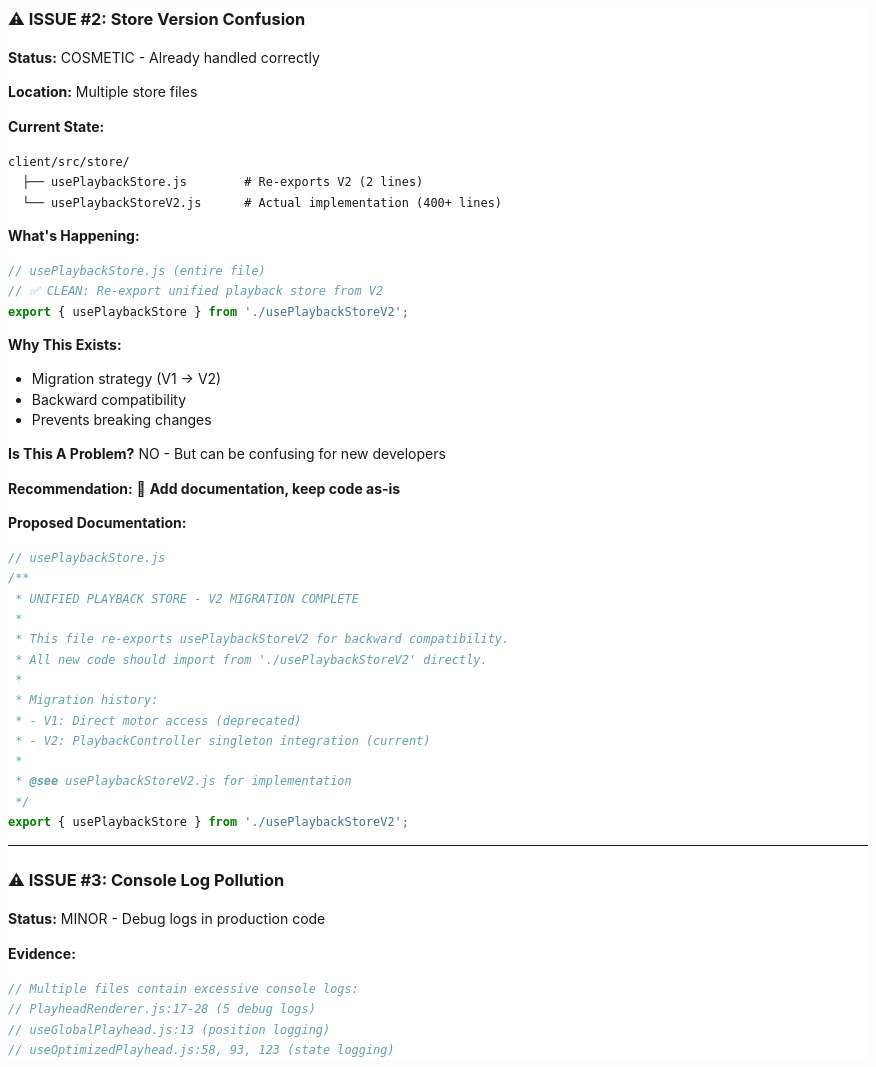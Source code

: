 ### ⚠️ ISSUE #2: Store Version Confusion

**Status:** COSMETIC - Already handled correctly

**Location:** Multiple store files

**Current State:**
```
client/src/store/
  ├── usePlaybackStore.js        # Re-exports V2 (2 lines)
  └── usePlaybackStoreV2.js      # Actual implementation (400+ lines)
```

**What's Happening:**
```javascript
// usePlaybackStore.js (entire file)
// ✅ CLEAN: Re-export unified playback store from V2
export { usePlaybackStore } from './usePlaybackStoreV2';
```

**Why This Exists:**
- Migration strategy (V1 → V2)
- Backward compatibility
- Prevents breaking changes

**Is This A Problem?** NO - But can be confusing for new developers

**Recommendation:** 📝 **Add documentation, keep code as-is**

**Proposed Documentation:**
```javascript
// usePlaybackStore.js
/**
 * UNIFIED PLAYBACK STORE - V2 MIGRATION COMPLETE
 *
 * This file re-exports usePlaybackStoreV2 for backward compatibility.
 * All new code should import from './usePlaybackStoreV2' directly.
 *
 * Migration history:
 * - V1: Direct motor access (deprecated)
 * - V2: PlaybackController singleton integration (current)
 *
 * @see usePlaybackStoreV2.js for implementation
 */
export { usePlaybackStore } from './usePlaybackStoreV2';
```

---

### ⚠️ ISSUE #3: Console Log Pollution

**Status:** MINOR - Debug logs in production code

**Evidence:**
```javascript
// Multiple files contain excessive console logs:
// PlayheadRenderer.js:17-28 (5 debug logs)
// useGlobalPlayhead.js:13 (position logging)
// useOptimizedPlayhead.js:58, 93, 123 (state logging)
```
